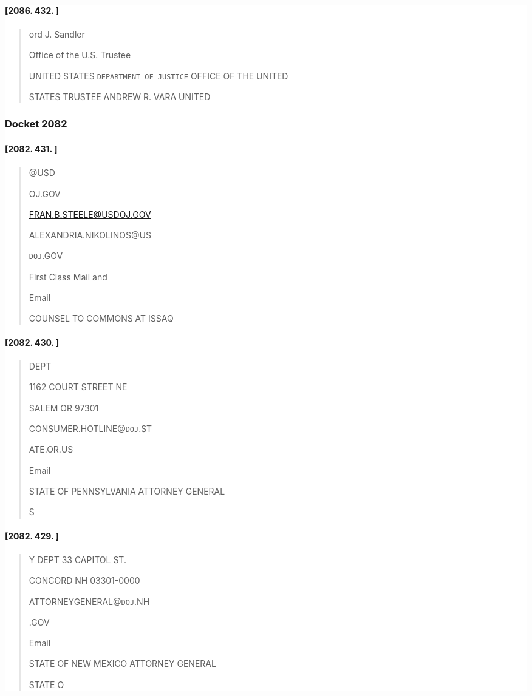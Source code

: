 #### [2086. 432. ]
> ord J. Sandler 
> 
>  
> 
> Office of the U.S. Trustee 
> 
> UNITED STATES `DEPARTMENT OF JUSTICE` OFFICE OF THE UNITED 
> 
> STATES TRUSTEE ANDREW R. VARA UNITED

### Docket 2082

#### [2082. 431. ]
> @USD
> 
> OJ.GOV
> 
> FRAN.B.STEELE@USDOJ.GOV
> 
> ALEXANDRIA.NIKOLINOS@US
> 
> `DOJ`.GOV
> 
> First Class Mail and 
> 
> Email
> 
> COUNSEL TO COMMONS AT ISSAQ

#### [2082. 430. ]
>  DEPT
> 
> 1162 COURT STREET NE 
> 
> SALEM OR 97301
> 
> CONSUMER.HOTLINE@`DOJ`.ST
> 
> ATE.OR.US
> 
> Email
> 
> STATE OF PENNSYLVANIA ATTORNEY GENERAL
> 
> S

#### [2082. 429. ]
> Y DEPT 33 CAPITOL ST.
> 
> CONCORD NH 03301-0000
> 
> ATTORNEYGENERAL@`DOJ`.NH
> 
> .GOV 
> 
> Email
> 
> STATE OF NEW MEXICO ATTORNEY GENERAL
> 
> STATE O
